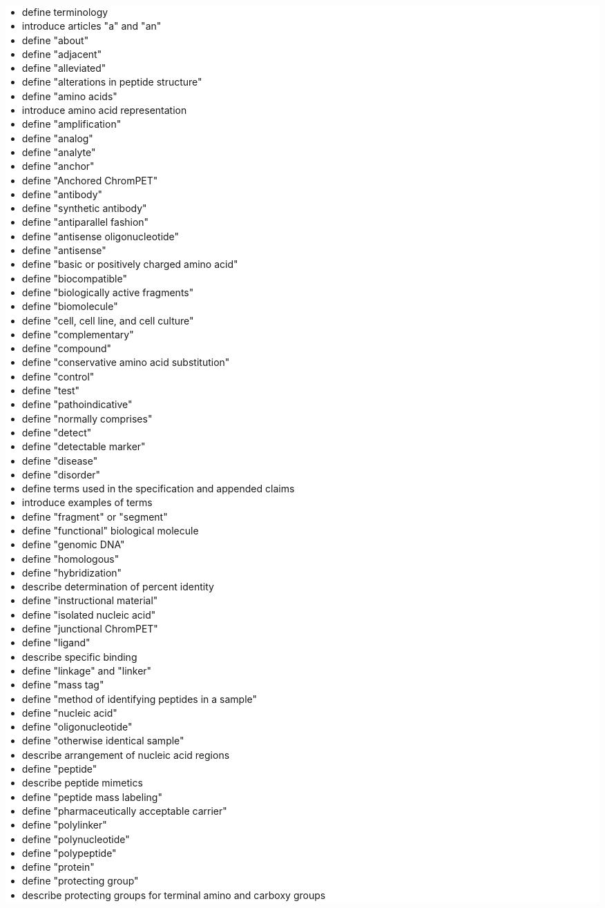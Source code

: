 - define terminology
- introduce articles "a" and "an"
- define "about"
- define "adjacent"
- define "alleviated"
- define "alterations in peptide structure"
- define "amino acids"
- introduce amino acid representation
- define "amplification"
- define "analog"
- define "analyte"
- define "anchor"
- define "Anchored ChromPET"
- define "antibody"
- define "synthetic antibody"
- define "antiparallel fashion"
- define "antisense oligonucleotide"
- define "antisense"
- define "basic or positively charged amino acid"
- define "biocompatible"
- define "biologically active fragments"
- define "biomolecule"
- define "cell, cell line, and cell culture"
- define "complementary"
- define "compound"
- define "conservative amino acid substitution"
- define "control"
- define "test"
- define "pathoindicative"
- define "normally comprises"
- define "detect"
- define "detectable marker"
- define "disease"
- define "disorder"
- define terms used in the specification and appended claims
- introduce examples of terms
- define "fragment" or "segment"
- define "functional" biological molecule
- define "genomic DNA"
- define "homologous"
- define "hybridization"
- describe determination of percent identity
- define "instructional material"
- define "isolated nucleic acid"
- define "junctional ChromPET"
- define "ligand"
- describe specific binding
- define "linkage" and "linker"
- define "mass tag"
- define "method of identifying peptides in a sample"
- define "nucleic acid"
- define "oligonucleotide"
- define "otherwise identical sample"
- describe arrangement of nucleic acid regions
- define "peptide"
- describe peptide mimetics
- define "peptide mass labeling"
- define "pharmaceutically acceptable carrier"
- define "polylinker"
- define "polynucleotide"
- define "polypeptide"
- define "protein"
- define "protecting group"
- describe protecting groups for terminal amino and carboxy groups